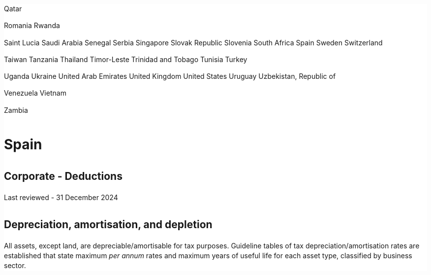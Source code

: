 Qatar

Romania
Rwanda

Saint Lucia
Saudi Arabia
Senegal
Serbia
Singapore
Slovak Republic
Slovenia
South Africa
Spain
Sweden
Switzerland

Taiwan
Tanzania
Thailand
Timor-Leste
Trinidad and Tobago
Tunisia
Turkey

Uganda
Ukraine
United Arab Emirates
United Kingdom
United States
Uruguay
Uzbekistan, Republic of

Venezuela
Vietnam

Zambia



 



# Spain


## Corporate - Deductions

Last reviewed - 31 December 2024

## Depreciation, amortisation, and depletion

All assets, except land, are depreciable/amortisable for tax purposes. Guideline tables of tax depreciation/amortisation rates are established that state maximum *per annum* rates and maximum years of useful life for each asset type, classified by business sector.
